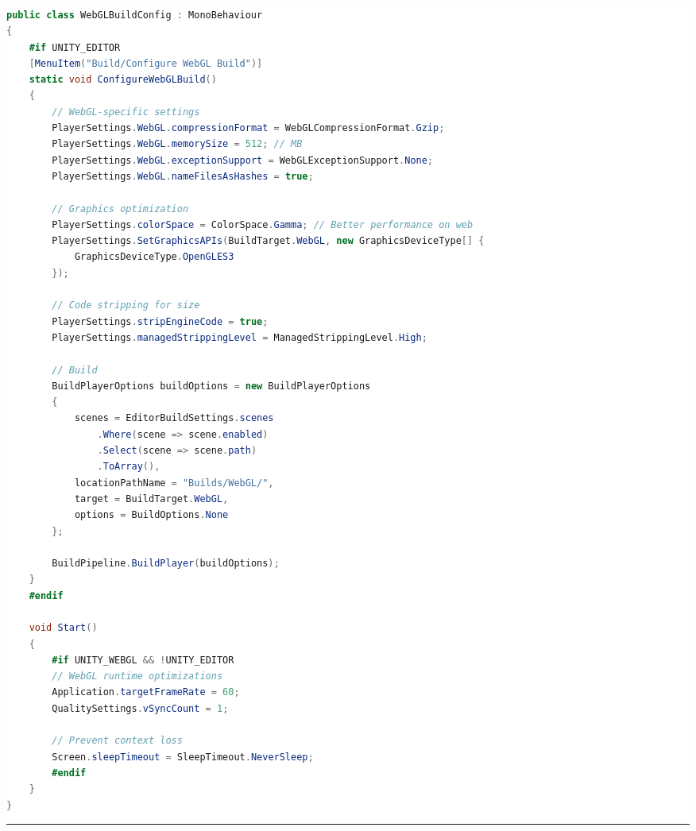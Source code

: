```csharp
public class WebGLBuildConfig : MonoBehaviour
{
    #if UNITY_EDITOR
    [MenuItem("Build/Configure WebGL Build")]
    static void ConfigureWebGLBuild()
    {
        // WebGL-specific settings
        PlayerSettings.WebGL.compressionFormat = WebGLCompressionFormat.Gzip;
        PlayerSettings.WebGL.memorySize = 512; // MB
        PlayerSettings.WebGL.exceptionSupport = WebGLExceptionSupport.None;
        PlayerSettings.WebGL.nameFilesAsHashes = true;
        
        // Graphics optimization
        PlayerSettings.colorSpace = ColorSpace.Gamma; // Better performance on web
        PlayerSettings.SetGraphicsAPIs(BuildTarget.WebGL, new GraphicsDeviceType[] { 
            GraphicsDeviceType.OpenGLES3 
        });
        
        // Code stripping for size
        PlayerSettings.stripEngineCode = true;
        PlayerSettings.managedStrippingLevel = ManagedStrippingLevel.High;
        
        // Build
        BuildPlayerOptions buildOptions = new BuildPlayerOptions
        {
            scenes = EditorBuildSettings.scenes
                .Where(scene => scene.enabled)
                .Select(scene => scene.path)
                .ToArray(),
            locationPathName = "Builds/WebGL/",
            target = BuildTarget.WebGL,
            options = BuildOptions.None
        };
        
        BuildPipeline.BuildPlayer(buildOptions);
    }
    #endif
    
    void Start()
    {
        #if UNITY_WEBGL && !UNITY_EDITOR
        // WebGL runtime optimizations
        Application.targetFrameRate = 60;
        QualitySettings.vSyncCount = 1;
        
        // Prevent context loss
        Screen.sleepTimeout = SleepTimeout.NeverSleep;
        #endif
    }
}
```

---
